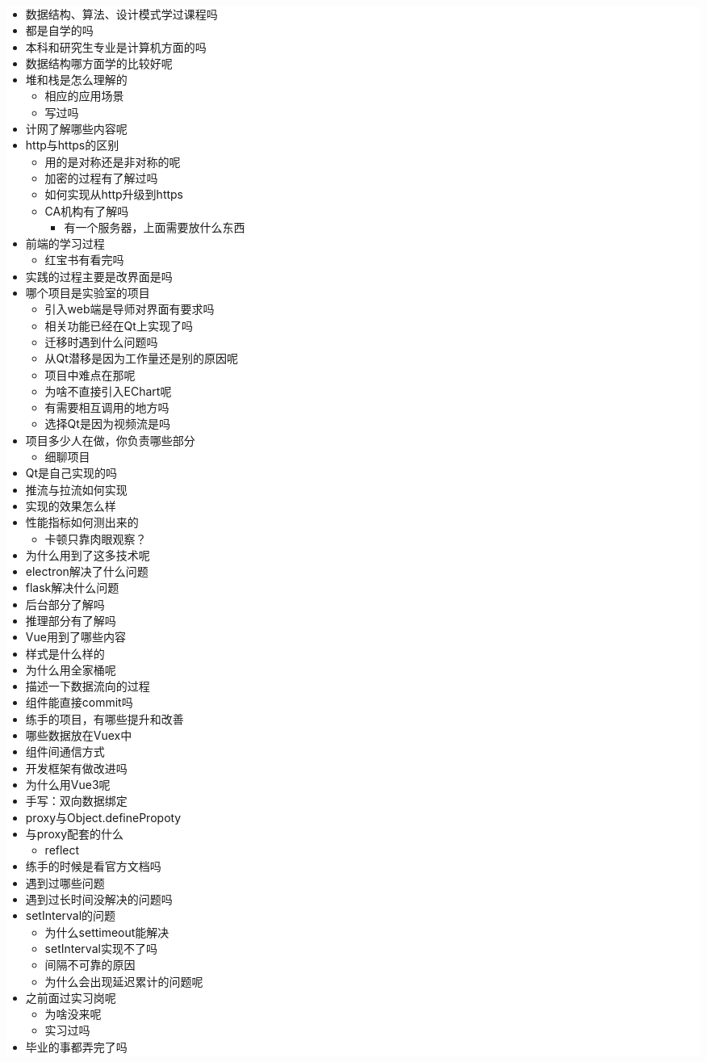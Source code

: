   - 数据结构、算法、设计模式学过课程吗
  - 都是自学的吗
- 本科和研究生专业是计算机方面的吗
- 数据结构哪方面学的比较好呢
- 堆和栈是怎么理解的
  - 相应的应用场景
  - 写过吗
- 计网了解哪些内容呢
- http与https的区别
  - 用的是对称还是非对称的呢
  - 加密的过程有了解过吗
  - 如何实现从http升级到https
  - CA机构有了解吗
    - 有一个服务器，上面需要放什么东西
- 前端的学习过程
  - 红宝书有看完吗
- 实践的过程主要是改界面是吗
- 哪个项目是实验室的项目
  - 引入web端是导师对界面有要求吗
  - 相关功能已经在Qt上实现了吗
  - 迁移时遇到什么问题吗
  - 从Qt潜移是因为工作量还是别的原因呢
  - 项目中难点在那呢
  - 为啥不直接引入EChart呢
  - 有需要相互调用的地方吗
  - 选择Qt是因为视频流是吗
- 项目多少人在做，你负责哪些部分
  - 细聊项目
- Qt是自己实现的吗
- 推流与拉流如何实现
- 实现的效果怎么样
- 性能指标如何测出来的
  - 卡顿只靠肉眼观察？
- 为什么用到了这多技术呢
- electron解决了什么问题
- flask解决什么问题
- 后台部分了解吗
- 推理部分有了解吗
- Vue用到了哪些内容
- 样式是什么样的
- 为什么用全家桶呢
- 描述一下数据流向的过程
- 组件能直接commit吗
- 练手的项目，有哪些提升和改善
- 哪些数据放在Vuex中
- 组件间通信方式
- 开发框架有做改进吗
- 为什么用Vue3呢
- 手写：双向数据绑定
- proxy与Object.definePropoty
- 与proxy配套的什么
  - reflect
- 练手的时候是看官方文档吗
- 遇到过哪些问题
- 遇到过长时间没解决的问题吗
- setInterval的问题
  - 为什么settimeout能解决
  - setInterval实现不了吗
  - 间隔不可靠的原因
  - 为什么会出现延迟累计的问题呢
- 之前面过实习岗呢
  - 为啥没来呢
  - 实习过吗
- 毕业的事都弄完了吗